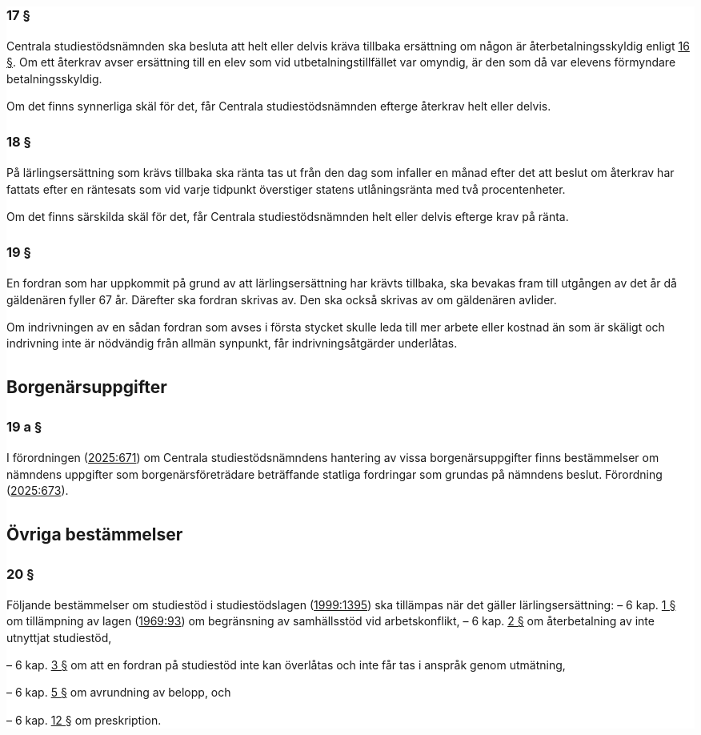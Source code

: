 ### 17 §

Centrala studiestödsnämnden ska besluta att helt eller delvis kräva tillbaka ersättning om någon är återbetalningsskyldig enligt [16 §](#16). Om ett återkrav avser ersättning till en elev som vid utbetalningstillfället var omyndig, är den som då var elevens förmyndare betalningsskyldig.

Om det finns synnerliga skäl för det, får Centrala studiestödsnämnden efterge återkrav helt eller delvis.

### 18 §

På lärlingsersättning som krävs tillbaka ska ränta tas ut från den dag som infaller en månad efter det att beslut om återkrav har fattats efter en räntesats som vid varje tidpunkt överstiger statens utlåningsränta med två procentenheter.

Om det finns särskilda skäl för det, får Centrala studiestödsnämnden helt eller delvis efterge krav på ränta.

### 19 §

En fordran som har uppkommit på grund av att lärlingsersättning har krävts tillbaka, ska bevakas fram till utgången av det år då gäldenären fyller 67 år. Därefter ska fordran skrivas av. Den ska också skrivas av om gäldenären avlider.

Om indrivningen av en sådan fordran som avses i första stycket skulle leda till mer arbete eller kostnad än som är skäligt och indrivning inte är nödvändig från allmän synpunkt, får indrivningsåtgärder underlåtas.

## Borgenärsuppgifter

### 19 a §

I förordningen ([2025:671](https://selex.se/eli/sfs/2025/671)) om Centrala studiestödsnämndens hantering av vissa borgenärsuppgifter finns bestämmelser om nämndens uppgifter som borgenärsföreträdare beträffande statliga fordringar som grundas på nämndens beslut. Förordning ([2025:673](https://selex.se/eli/sfs/2025/673)).

## Övriga bestämmelser

### 20 §

Följande bestämmelser om studiestöd i studiestödslagen ([1999:1395](https://selex.se/eli/sfs/1999/1395)) ska tillämpas när det gäller lärlingsersättning: – 6 kap. [1 §](#kap6.1) om tillämpning av lagen ([1969:93](https://selex.se/eli/sfs/1969/93)) om begränsning av samhällsstöd vid arbetskonflikt, – 6 kap. [2 §](#kap6.2) om återbetalning av inte utnyttjat studiestöd,

– 6 kap. [3 §](#kap6.3) om att en fordran på studiestöd inte kan överlåtas och inte får tas i anspråk genom utmätning,

– 6 kap. [5 §](#kap6.5) om avrundning av belopp, och

– 6 kap. [12 §](#kap6.12) om preskription.
